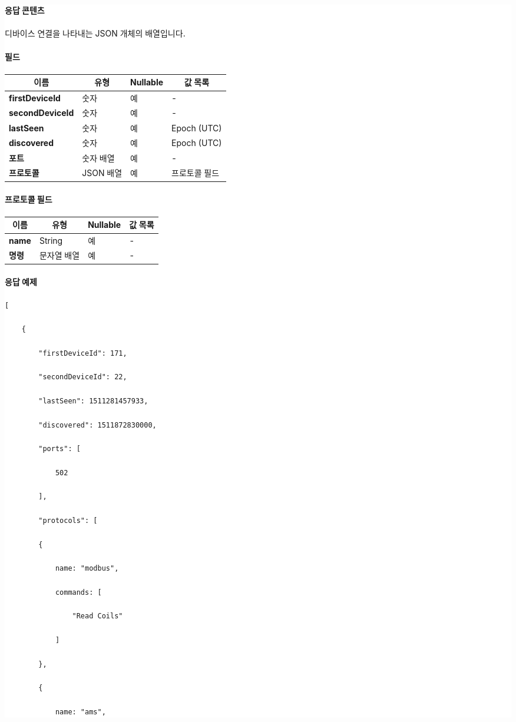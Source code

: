 #### <a name="response-content"></a>응답 콘텐츠

디바이스 연결을 나타내는 JSON 개체의 배열입니다.

#### <a name="fields"></a>필드

| 이름 | 유형 | Nullable | 값 목록 |
|--|--|--|--|
| **firstDeviceId** | 숫자 | 예 | - |
| **secondDeviceId** | 숫자 | 예 | - |
| **lastSeen** | 숫자 | 예 | Epoch (UTC) |
| **discovered** | 숫자 | 예 | Epoch (UTC) |
| **포트** | 숫자 배열 | 예 | - |
| **프로토콜** | JSON 배열 | 예 | 프로토콜 필드 |

#### <a name="protocol-field"></a>프로토콜 필드

| 이름 | 유형 | Nullable | 값 목록 |
|--|--|--|--|
| **name** | String | 예 | - |
| **명령** | 문자열 배열 | 예 | - |

#### <a name="response-example"></a>응답 예제

```rest
[

    {
    
        "firstDeviceId": 171,
        
        "secondDeviceId": 22,
        
        "lastSeen": 1511281457933,
        
        "discovered": 1511872830000,
        
        "ports": [
        
            502
        
        ],
    
        "protocols": [
        
        {
        
            name: "modbus",
            
            commands: [
            
                "Read Coils"
        
            ]
        
        },
    
        {
        
            name: "ams",
```